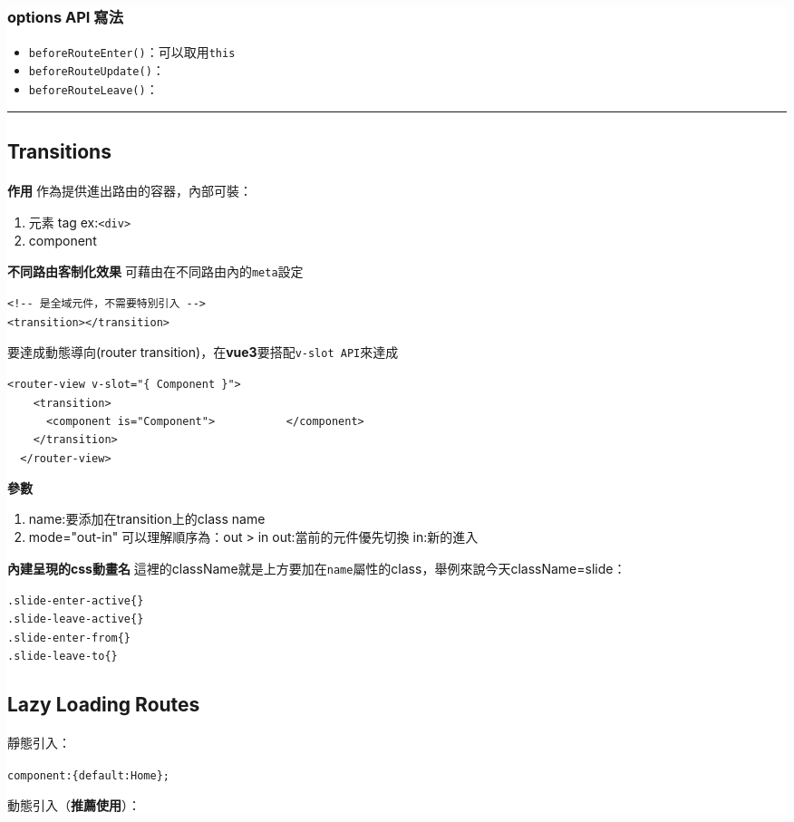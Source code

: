 
### options API 寫法
* `beforeRouteEnter()`：可以取用`this`
* `beforeRouteUpdate()`：
* `beforeRouteLeave()`：


---


## Transitions
**作用**
作為提供進出路由的容器，內部可裝：
1. 元素 tag ex:`<div>`
2. component

**不同路由客制化效果**
可藉由在不同路由內的`meta`設定



```htmlmixed=
<!-- 是全域元件，不需要特別引入 -->
<transition></transition>
```
要達成動態導向(router transition)，在**vue3**要搭配`v-slot API`來達成
```htmlmixed=
<router-view v-slot="{ Component }">
    <transition>
      <component is="Component">           </component>
    </transition>
  </router-view>
```
**參數**
1. name:要添加在transition上的class name
2. mode="out-in"
可以理解順序為：out > in 
out:當前的元件優先切換
in:新的進入

**內建呈現的css動畫名**
這裡的className就是上方要加在`name`屬性的class，舉例來說今天className=slide：
```css=
.slide-enter-active{}
.slide-leave-active{}
.slide-enter-from{}
.slide-leave-to{}
```

## Lazy Loading Routes

靜態引入：
```javascript=
component:{default:Home};
```
動態引入（**推薦使用**）：
